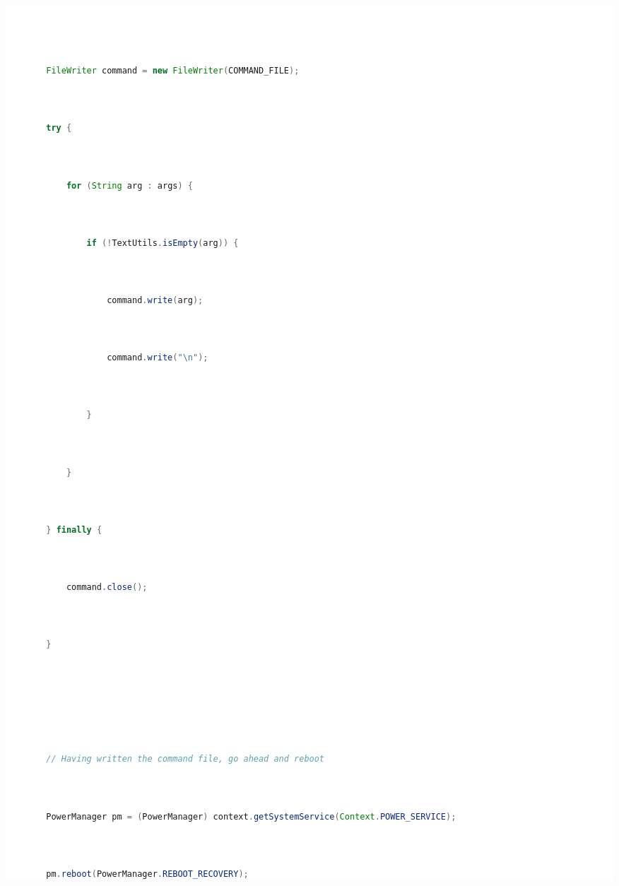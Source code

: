 ```java
 



        FileWriter command = new FileWriter(COMMAND_FILE);



        try {



            for (String arg : args) {



                if (!TextUtils.isEmpty(arg)) {



                    command.write(arg);



                    command.write("\n");



                }



            }



        } finally {



            command.close();



        }



 



        // Having written the command file, go ahead and reboot



        PowerManager pm = (PowerManager) context.getSystemService(Context.POWER_SERVICE);



        pm.reboot(PowerManager.REBOOT_RECOVERY);


```